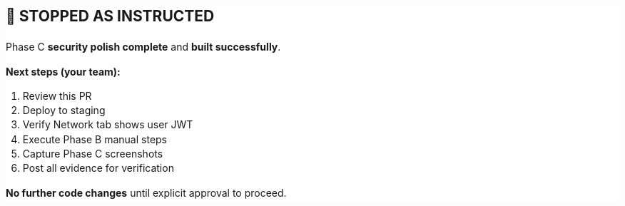 
## 🛑 STOPPED AS INSTRUCTED

Phase C **security polish complete** and **built successfully**.

**Next steps (your team):**
1. Review this PR
2. Deploy to staging
3. Verify Network tab shows user JWT
4. Execute Phase B manual steps
5. Capture Phase C screenshots
6. Post all evidence for verification

**No further code changes** until explicit approval to proceed.
